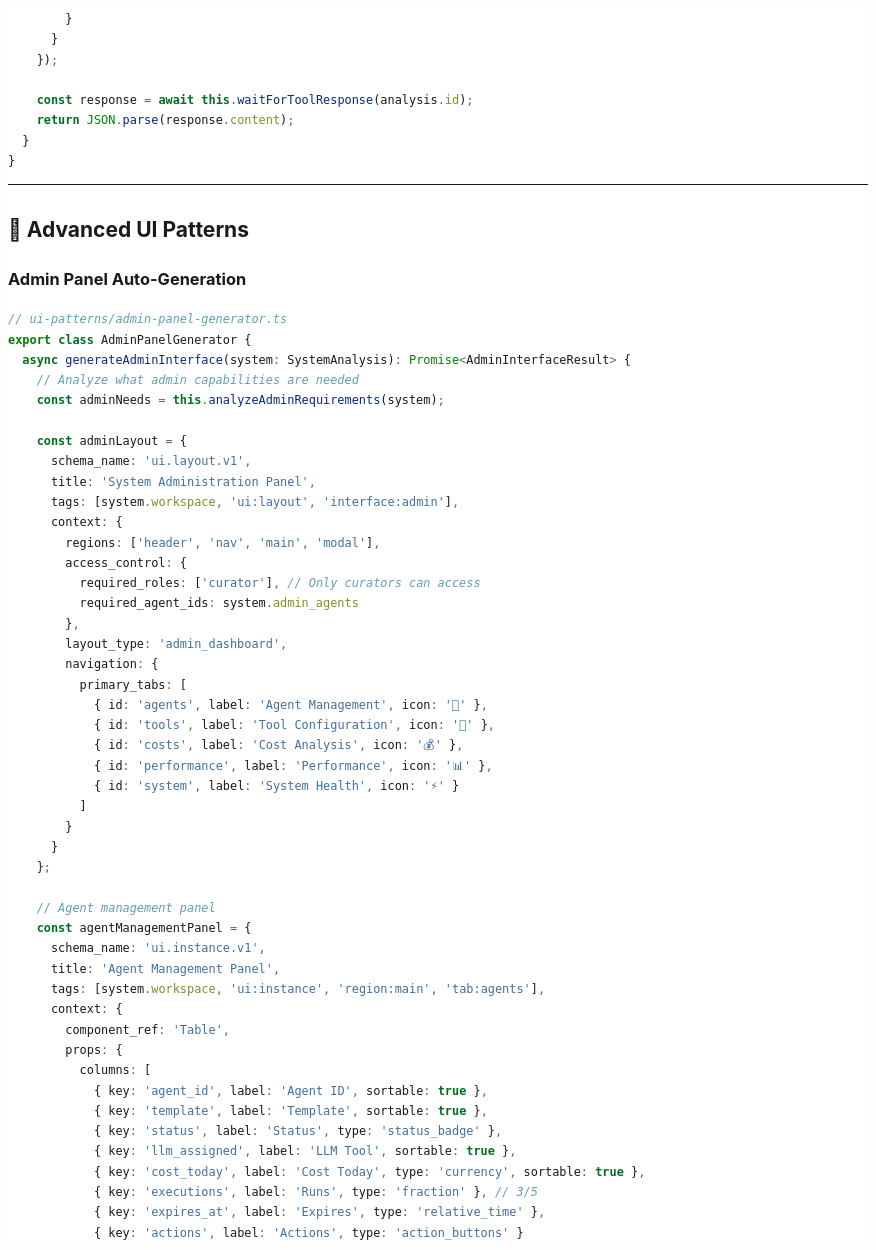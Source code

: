 ```typescript
        }
      }
    });
    
    const response = await this.waitForToolResponse(analysis.id);
    return JSON.parse(response.content);
  }
}
```

---

## 🎯 **Advanced UI Patterns**

### **Admin Panel Auto-Generation**
```typescript
// ui-patterns/admin-panel-generator.ts
export class AdminPanelGenerator {
  async generateAdminInterface(system: SystemAnalysis): Promise<AdminInterfaceResult> {
    // Analyze what admin capabilities are needed
    const adminNeeds = this.analyzeAdminRequirements(system);
    
    const adminLayout = {
      schema_name: 'ui.layout.v1',
      title: 'System Administration Panel',
      tags: [system.workspace, 'ui:layout', 'interface:admin'],
      context: {
        regions: ['header', 'nav', 'main', 'modal'],
        access_control: {
          required_roles: ['curator'], // Only curators can access
          required_agent_ids: system.admin_agents
        },
        layout_type: 'admin_dashboard',
        navigation: {
          primary_tabs: [
            { id: 'agents', label: 'Agent Management', icon: '🤖' },
            { id: 'tools', label: 'Tool Configuration', icon: '🔧' },
            { id: 'costs', label: 'Cost Analysis', icon: '💰' },
            { id: 'performance', label: 'Performance', icon: '📊' },
            { id: 'system', label: 'System Health', icon: '⚡' }
          ]
        }
      }
    };
    
    // Agent management panel
    const agentManagementPanel = {
      schema_name: 'ui.instance.v1',
      title: 'Agent Management Panel',
      tags: [system.workspace, 'ui:instance', 'region:main', 'tab:agents'],
      context: {
        component_ref: 'Table',
        props: {
          columns: [
            { key: 'agent_id', label: 'Agent ID', sortable: true },
            { key: 'template', label: 'Template', sortable: true },
            { key: 'status', label: 'Status', type: 'status_badge' },
            { key: 'llm_assigned', label: 'LLM Tool', sortable: true },
            { key: 'cost_today', label: 'Cost Today', type: 'currency', sortable: true },
            { key: 'executions', label: 'Runs', type: 'fraction' }, // 3/5
            { key: 'expires_at', label: 'Expires', type: 'relative_time' },
            { key: 'actions', label: 'Actions', type: 'action_buttons' }
```